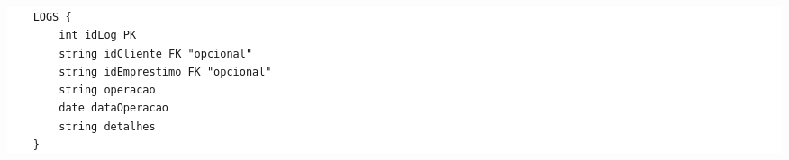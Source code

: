 ```mermaid
    LOGS {
        int idLog PK
        string idCliente FK "opcional"
        string idEmprestimo FK "opcional"
        string operacao
        date dataOperacao
        string detalhes
    }
